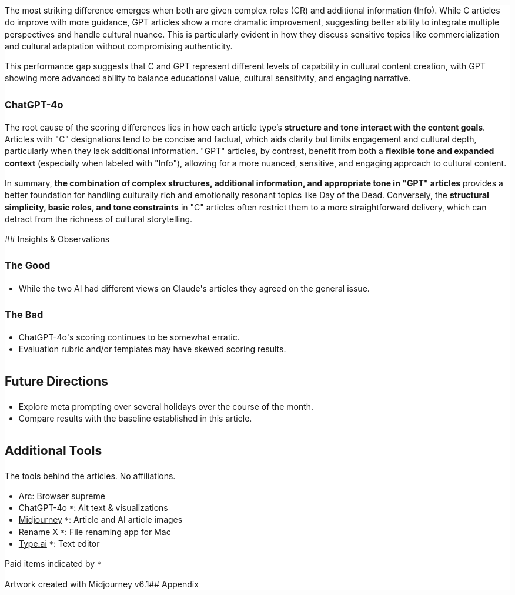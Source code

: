 The most striking difference emerges when both are given complex roles (CR) and additional information (Info). While C articles do improve with more guidance, GPT articles show a more dramatic improvement, suggesting better ability to integrate multiple perspectives and handle cultural nuance. This is particularly evident in how they discuss sensitive topics like commercialization and cultural adaptation without compromising authenticity.

This performance gap suggests that C and GPT represent different levels of capability in cultural content creation, with GPT showing more advanced ability to balance educational value, cultural sensitivity, and engaging narrative.

### ChatGPT-4o

The root cause of the scoring differences lies in how each article type’s **structure and tone interact with the content goals**. Articles with "C" designations tend to be concise and factual, which aids clarity but limits engagement and cultural depth, particularly when they lack additional information. "GPT" articles, by contrast, benefit from both a **flexible tone and expanded context** (especially when labeled with "Info"), allowing for a more nuanced, sensitive, and engaging approach to cultural content.

In summary, **the combination of complex structures, additional information, and appropriate tone in "GPT" articles** provides a better foundation for handling culturally rich and emotionally resonant topics like Day of the Dead. Conversely, the **structural simplicity, basic roles, and tone constraints** in "C" articles often restrict them to a more straightforward delivery, which can detract from the richness of cultural storytelling.

<u></u>## Insights & Observations

### The Good

- While the two AI had different views on Claude's articles they agreed on the general issue.

### The Bad

- ChatGPT-4o's scoring continues to be somewhat erratic.
- Evaluation rubric and/or templates may have skewed scoring results.

## Future Directions

- Explore meta prompting over several holidays over the course of the month.
- Compare results with the baseline established in this article.

## Additional Tools

The tools behind the articles. No affiliations.

- <u>Arc</u>: Browser supreme
- ChatGPT-4o `*`: Alt text & visualizations
- <u>Midjourney</u> `*`: Article and AI article images
- <u>Rename X</u> `*`: File renaming app for Mac
- <u>Type.ai</u> `*`: Text editor

Paid items indicated by `*`

<u></u>Artwork created with Midjourney v6.1## Appendix
